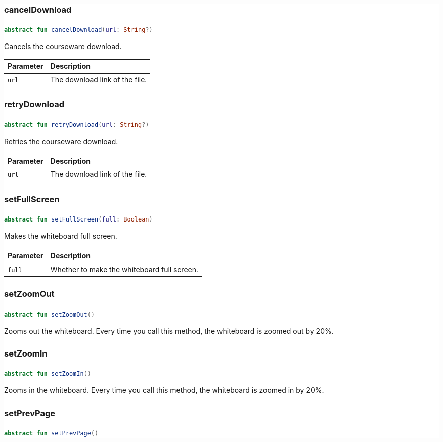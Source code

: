 ### cancelDownload

```kotlin
abstract fun cancelDownload(url: String?)
```

Cancels the courseware download.

| Parameter | Description |
| :--- | :--- |
| `url` | The download link of the file. |

### retryDownload

```kotlin
abstract fun retryDownload(url: String?)
```

Retries the courseware download.

| Parameter | Description |
| :--- | :--- |
| `url` | The download link of the file. |

### setFullScreen

```kotlin
abstract fun setFullScreen(full: Boolean)
```

Makes the whiteboard full screen.

| Parameter | Description |
| :--- | :--- |
| `full` | Whether to make the whiteboard full screen. |

### setZoomOut

```kotlin
abstract fun setZoomOut()
```

Zooms out the whiteboard. Every time you call this method, the whiteboard is zoomed out by 20%.

### setZoomIn

```kotlin
abstract fun setZoomIn()
```

Zooms in the whiteboard. Every time you call this method, the whiteboard is zoomed in by 20%.

### setPrevPage

```kotlin
abstract fun setPrevPage()
```
